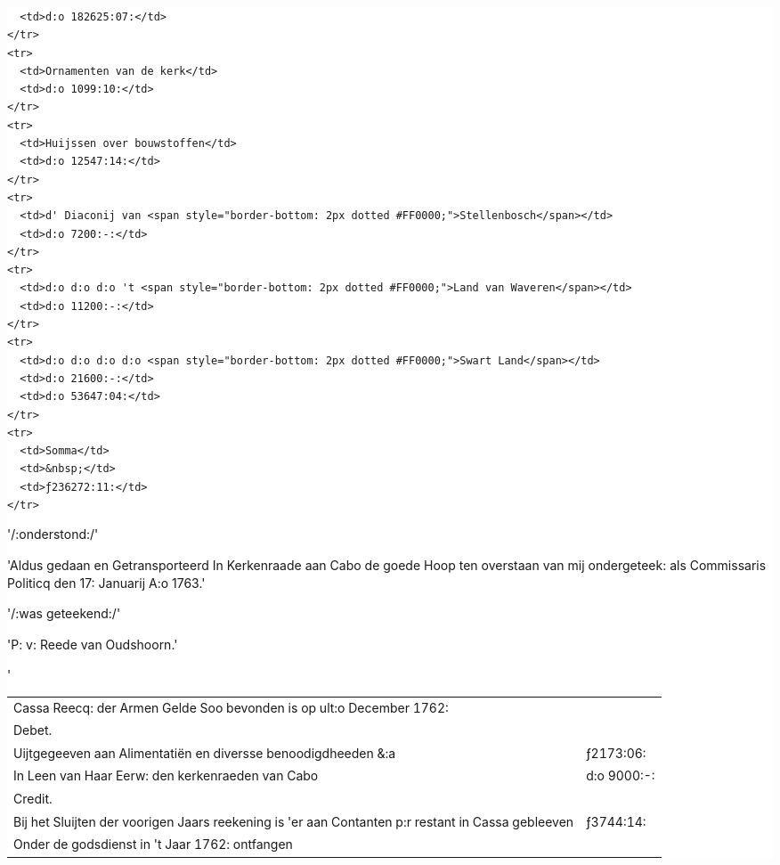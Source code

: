       <td>d:o 182625:07:</td>
    </tr>
    <tr>
      <td>Ornamenten van de kerk</td>
      <td>d:o 1099:10:</td>
    </tr>
    <tr>
      <td>Huijssen over bouwstoffen</td>
      <td>d:o 12547:14:</td>
    </tr>
    <tr>
      <td>d' Diaconij van <span style="border-bottom: 2px dotted #FF0000;">Stellenbosch</span></td>
      <td>d:o 7200:-:</td>
    </tr>
    <tr>
      <td>d:o d:o d:o 't <span style="border-bottom: 2px dotted #FF0000;">Land van Waveren</span></td>
      <td>d:o 11200:-:</td>
    </tr>
    <tr>
      <td>d:o d:o d:o d:o <span style="border-bottom: 2px dotted #FF0000;">Swart Land</span></td>
      <td>d:o 21600:-:</td>
      <td>d:o 53647:04:</td>
    </tr>
    <tr>
      <td>Somma</td>
      <td>&nbsp;</td>
      <td>ƒ236272:11:</td>
    </tr>
  </tbody>
</table>

'/:onderstond:/'

'Aldus gedaan en Getransporteerd In Kerkenraade aan Cabo de goede Hoop ten overstaan van mij ondergeteek: als Commissaris Politicq den 17: Januarij A:o 1763.'

'/:was geteekend:/'

'P: v: Reede van Oudshoorn.'

'<table>
  <tbody>
    <tr>
      <td>Cassa Reecq: der Armen Gelde Soo bevonden is op ult:o December 1762:</td>
    </tr>
    <tr>
      <td>Debet.</td>
    </tr>
    <tr>
      <td>Uijtgegeeven aan Alimentatiën en diversse benoodigdheeden &:a</td>
      <td>ƒ2173:06:</td>
    </tr>
    <tr>
      <td>In Leen van Haar Eerw: den kerkenraeden van Cabo</td>
      <td>d:o 9000:-:</td>
    </tr>
    <tr>
      <td>Credit.</td>
    </tr>
    <tr>
      <td>Bij het Sluijten der voorigen Jaars reekening is 'er aan Contanten p:r restant in Cassa gebleeven</td>
      <td>ƒ3744:14:</td>
    </tr>
    <tr>
      <td>Onder de godsdienst in 't Jaar 1762: ontfangen</td>